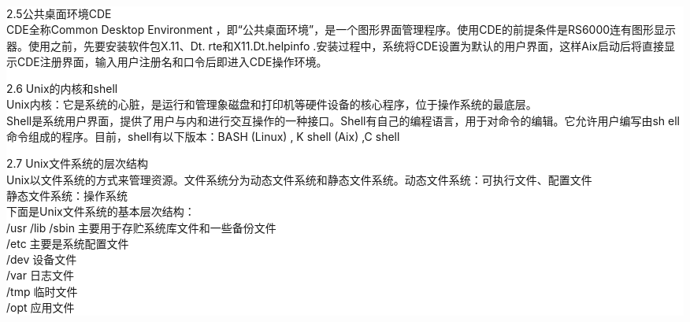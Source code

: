 2.5公共桌面环境CDE  
CDE全称Common Desktop Environment ，即“公共桌面环境”，是一个图形界面管理程序。使用CDE的前提条件是RS6000连有图形显示器。使用之前，先要安装软件包X.11、Dt. rte和X11.Dt.helpinfo .安装过程中，系统将CDE设置为默认的用户界面，这样Aix启动后将直接显示CDE注册界面，输入用户注册名和口令后即进入CDE操作环境。

2.6 Unix的内核和shell  
Unix内核：它是系统的心脏，是运行和管理象磁盘和打印机等硬件设备的核心程序，位于操作系统的最底层。  
Shell是系统用户界面，提供了用户与内和进行交互操作的一种接口。Shell有自己的编程语言，用于对命令的编辑。它允许用户编写由sh ell命令组成的程序。目前，shell有以下版本：BASH \(Linux\) , K shell \(Aix\) ,C shell

2.7 Unix文件系统的层次结构  
Unix以文件系统的方式来管理资源。文件系统分为动态文件系统和静态文件系统。动态文件系统：可执行文件、配置文件  
静态文件系统：操作系统  
下面是Unix文件系统的基本层次结构：  
/usr /lib /sbin 主要用于存贮系统库文件和一些备份文件  
/etc 主要是系统配置文件  
/dev 设备文件  
/var 日志文件  
/tmp 临时文件  
/opt 应用文件



  


